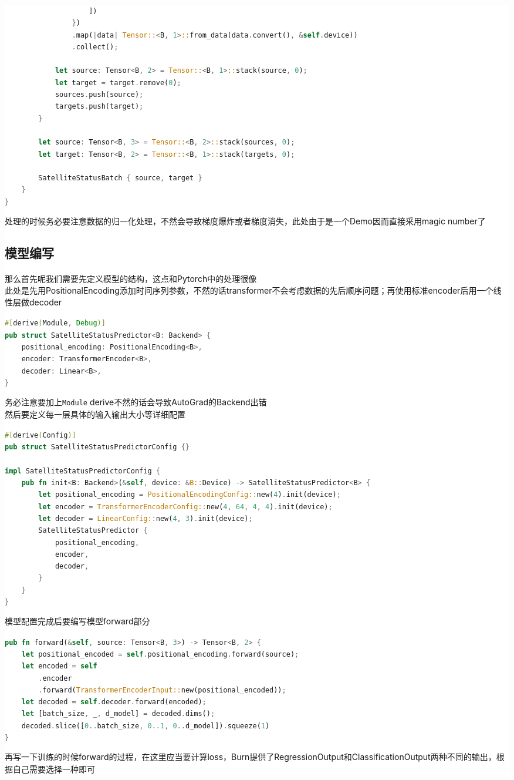 ```rust
                    ])
                })
                .map(|data| Tensor::<B, 1>::from_data(data.convert(), &self.device))
                .collect();

            let source: Tensor<B, 2> = Tensor::<B, 1>::stack(source, 0);
            let target = target.remove(0);
            sources.push(source);
            targets.push(target);
        }

        let source: Tensor<B, 3> = Tensor::<B, 2>::stack(sources, 0);
        let target: Tensor<B, 2> = Tensor::<B, 1>::stack(targets, 0);

        SatelliteStatusBatch { source, target }
    }
}
```
处理的时候务必要注意数据的归一化处理，不然会导致梯度爆炸或者梯度消失，此处由于是一个Demo因而直接采用magic number了

## 模型编写
那么首先呢我们需要先定义模型的结构，这点和Pytorch中的处理很像  
此处是先用PositionalEncoding添加时间序列参数，不然的话transformer不会考虑数据的先后顺序问题；再使用标准encoder后用一个线性层做decoder
```rust
#[derive(Module, Debug)]
pub struct SatelliteStatusPredictor<B: Backend> {
    positional_encoding: PositionalEncoding<B>,
    encoder: TransformerEncoder<B>,
    decoder: Linear<B>,
}
```
务必注意要加上`Module` derive不然的话会导致AutoGrad的Backend出错  
然后要定义每一层具体的输入输出大小等详细配置
```rust
#[derive(Config)]
pub struct SatelliteStatusPredictorConfig {}

impl SatelliteStatusPredictorConfig {
    pub fn init<B: Backend>(&self, device: &B::Device) -> SatelliteStatusPredictor<B> {
        let positional_encoding = PositionalEncodingConfig::new(4).init(device);
        let encoder = TransformerEncoderConfig::new(4, 64, 4, 4).init(device);
        let decoder = LinearConfig::new(4, 3).init(device);
        SatelliteStatusPredictor {
            positional_encoding,
            encoder,
            decoder,
        }
    }
}
```
模型配置完成后要编写模型forward部分
```rust
pub fn forward(&self, source: Tensor<B, 3>) -> Tensor<B, 2> {
    let positional_encoded = self.positional_encoding.forward(source);
    let encoded = self
        .encoder
        .forward(TransformerEncoderInput::new(positional_encoded));
    let decoded = self.decoder.forward(encoded);
    let [batch_size, _, d_model] = decoded.dims();
    decoded.slice([0..batch_size, 0..1, 0..d_model]).squeeze(1)
}
```
再写一下训练的时候forward的过程，在这里应当要计算loss，Burn提供了RegressionOutput和ClassificationOutput两种不同的输出，根据自己需要选择一种即可
```rust
```